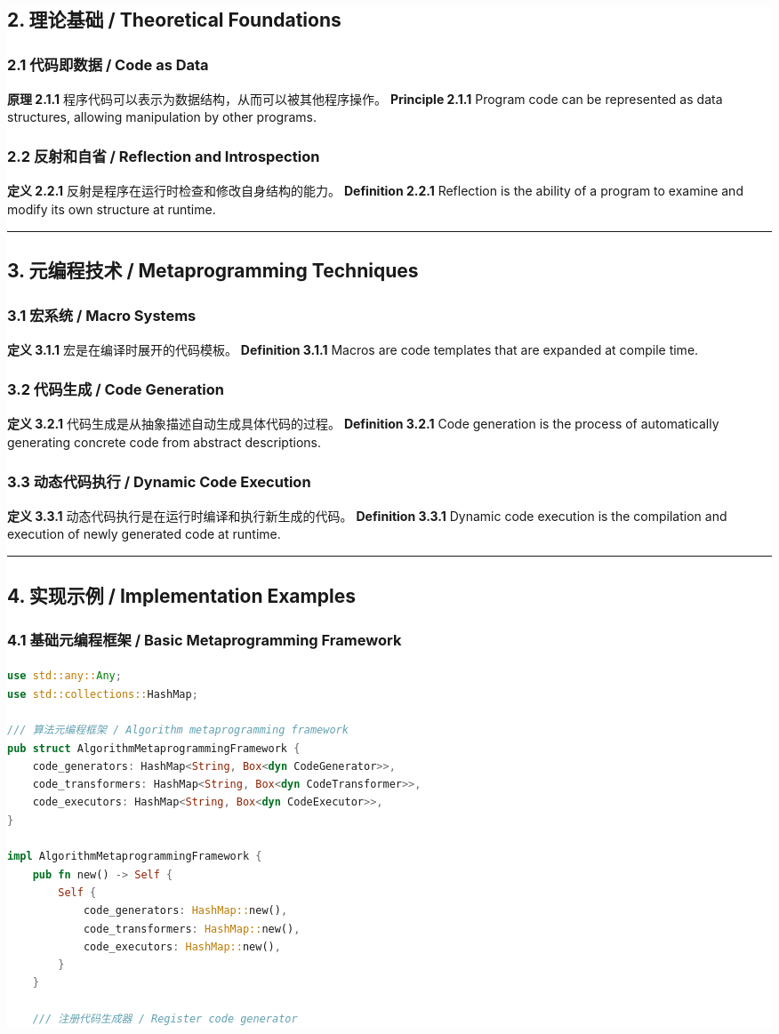 
## 2. 理论基础 / Theoretical Foundations

### 2.1 代码即数据 / Code as Data

**原理 2.1.1** 程序代码可以表示为数据结构，从而可以被其他程序操作。
**Principle 2.1.1** Program code can be represented as data structures, allowing manipulation by other programs.

### 2.2 反射和自省 / Reflection and Introspection

**定义 2.2.1** 反射是程序在运行时检查和修改自身结构的能力。
**Definition 2.2.1** Reflection is the ability of a program to examine and modify its own structure at runtime.

---

## 3. 元编程技术 / Metaprogramming Techniques

### 3.1 宏系统 / Macro Systems

**定义 3.1.1** 宏是在编译时展开的代码模板。
**Definition 3.1.1** Macros are code templates that are expanded at compile time.

### 3.2 代码生成 / Code Generation

**定义 3.2.1** 代码生成是从抽象描述自动生成具体代码的过程。
**Definition 3.2.1** Code generation is the process of automatically generating concrete code from abstract descriptions.

### 3.3 动态代码执行 / Dynamic Code Execution

**定义 3.3.1** 动态代码执行是在运行时编译和执行新生成的代码。
**Definition 3.3.1** Dynamic code execution is the compilation and execution of newly generated code at runtime.

---

## 4. 实现示例 / Implementation Examples

### 4.1 基础元编程框架 / Basic Metaprogramming Framework

```rust
use std::any::Any;
use std::collections::HashMap;

/// 算法元编程框架 / Algorithm metaprogramming framework
pub struct AlgorithmMetaprogrammingFramework {
    code_generators: HashMap<String, Box<dyn CodeGenerator>>,
    code_transformers: HashMap<String, Box<dyn CodeTransformer>>,
    code_executors: HashMap<String, Box<dyn CodeExecutor>>,
}

impl AlgorithmMetaprogrammingFramework {
    pub fn new() -> Self {
        Self {
            code_generators: HashMap::new(),
            code_transformers: HashMap::new(),
            code_executors: HashMap::new(),
        }
    }
    
    /// 注册代码生成器 / Register code generator
```